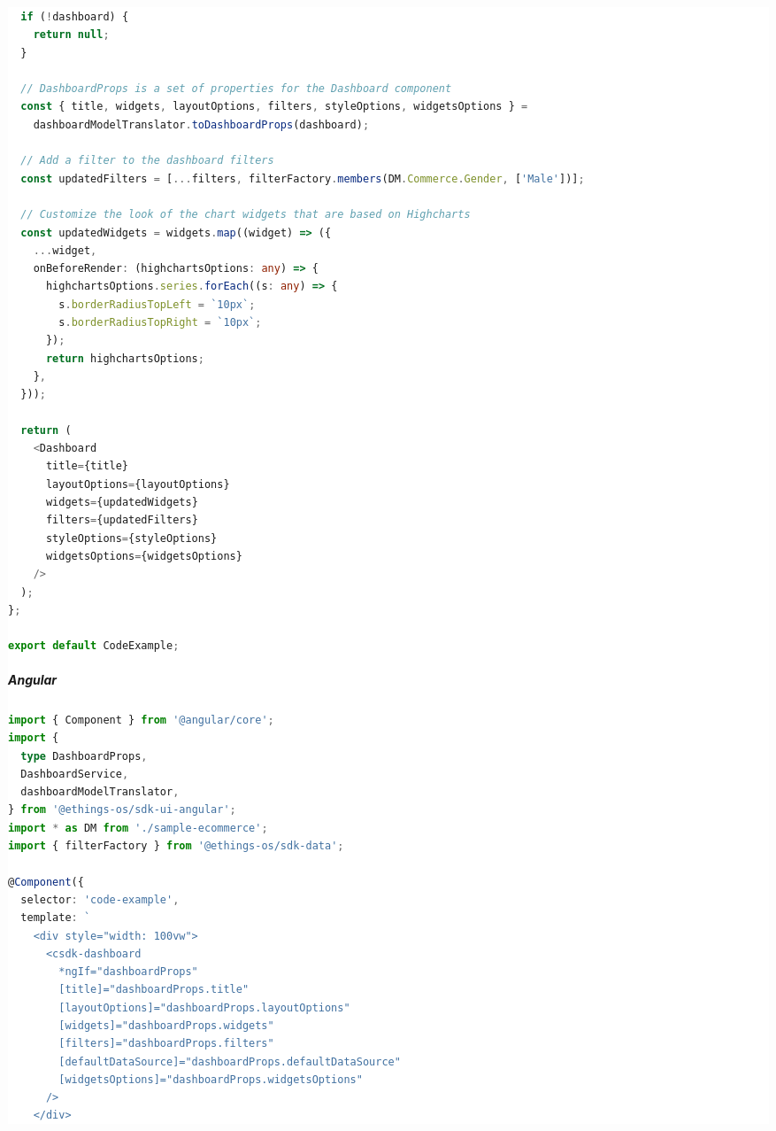 ```ts
  if (!dashboard) {
    return null;
  }

  // DashboardProps is a set of properties for the Dashboard component
  const { title, widgets, layoutOptions, filters, styleOptions, widgetsOptions } =
    dashboardModelTranslator.toDashboardProps(dashboard);

  // Add a filter to the dashboard filters
  const updatedFilters = [...filters, filterFactory.members(DM.Commerce.Gender, ['Male'])];

  // Customize the look of the chart widgets that are based on Highcharts
  const updatedWidgets = widgets.map((widget) => ({
    ...widget,
    onBeforeRender: (highchartsOptions: any) => {
      highchartsOptions.series.forEach((s: any) => {
        s.borderRadiusTopLeft = `10px`;
        s.borderRadiusTopRight = `10px`;
      });
      return highchartsOptions;
    },
  }));

  return (
    <Dashboard
      title={title}
      layoutOptions={layoutOptions}
      widgets={updatedWidgets}
      filters={updatedFilters}
      styleOptions={styleOptions}
      widgetsOptions={widgetsOptions}
    />
  );
};

export default CodeExample;
```

##### Angular

```ts
import { Component } from '@angular/core';
import {
  type DashboardProps,
  DashboardService,
  dashboardModelTranslator,
} from '@ethings-os/sdk-ui-angular';
import * as DM from './sample-ecommerce';
import { filterFactory } from '@ethings-os/sdk-data';

@Component({
  selector: 'code-example',
  template: `
    <div style="width: 100vw">
      <csdk-dashboard
        *ngIf="dashboardProps"
        [title]="dashboardProps.title"
        [layoutOptions]="dashboardProps.layoutOptions"
        [widgets]="dashboardProps.widgets"
        [filters]="dashboardProps.filters"
        [defaultDataSource]="dashboardProps.defaultDataSource"
        [widgetsOptions]="dashboardProps.widgetsOptions"
      />
    </div>
```